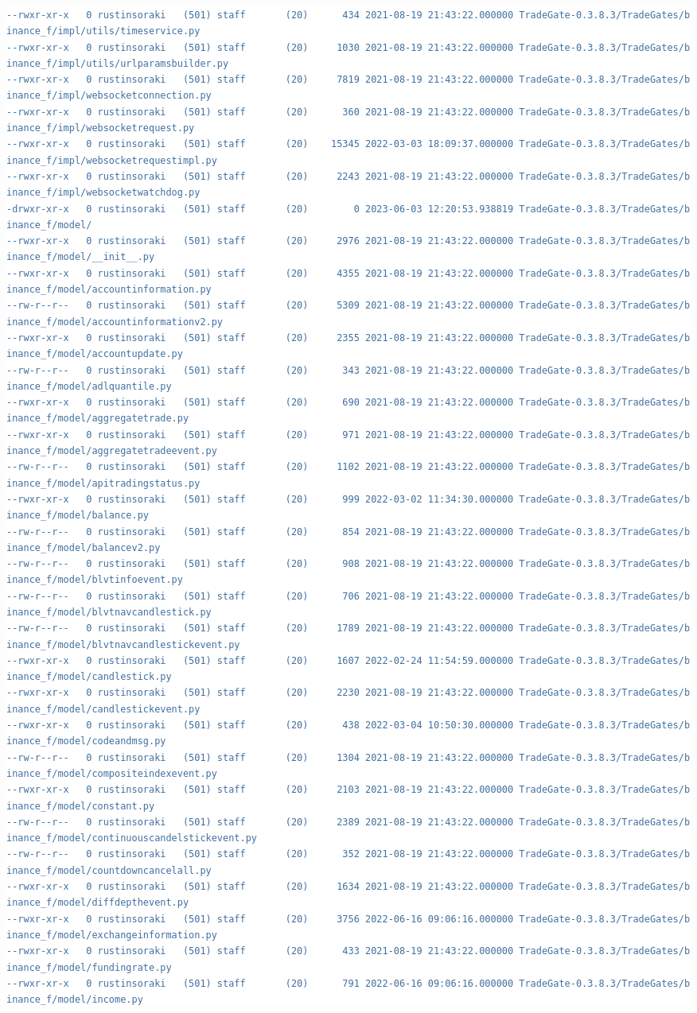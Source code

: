 ```diff
--rwxr-xr-x   0 rustinsoraki   (501) staff       (20)      434 2021-08-19 21:43:22.000000 TradeGate-0.3.8.3/TradeGates/binance_f/impl/utils/timeservice.py
--rwxr-xr-x   0 rustinsoraki   (501) staff       (20)     1030 2021-08-19 21:43:22.000000 TradeGate-0.3.8.3/TradeGates/binance_f/impl/utils/urlparamsbuilder.py
--rwxr-xr-x   0 rustinsoraki   (501) staff       (20)     7819 2021-08-19 21:43:22.000000 TradeGate-0.3.8.3/TradeGates/binance_f/impl/websocketconnection.py
--rwxr-xr-x   0 rustinsoraki   (501) staff       (20)      360 2021-08-19 21:43:22.000000 TradeGate-0.3.8.3/TradeGates/binance_f/impl/websocketrequest.py
--rwxr-xr-x   0 rustinsoraki   (501) staff       (20)    15345 2022-03-03 18:09:37.000000 TradeGate-0.3.8.3/TradeGates/binance_f/impl/websocketrequestimpl.py
--rwxr-xr-x   0 rustinsoraki   (501) staff       (20)     2243 2021-08-19 21:43:22.000000 TradeGate-0.3.8.3/TradeGates/binance_f/impl/websocketwatchdog.py
-drwxr-xr-x   0 rustinsoraki   (501) staff       (20)        0 2023-06-03 12:20:53.938819 TradeGate-0.3.8.3/TradeGates/binance_f/model/
--rwxr-xr-x   0 rustinsoraki   (501) staff       (20)     2976 2021-08-19 21:43:22.000000 TradeGate-0.3.8.3/TradeGates/binance_f/model/__init__.py
--rwxr-xr-x   0 rustinsoraki   (501) staff       (20)     4355 2021-08-19 21:43:22.000000 TradeGate-0.3.8.3/TradeGates/binance_f/model/accountinformation.py
--rw-r--r--   0 rustinsoraki   (501) staff       (20)     5309 2021-08-19 21:43:22.000000 TradeGate-0.3.8.3/TradeGates/binance_f/model/accountinformationv2.py
--rwxr-xr-x   0 rustinsoraki   (501) staff       (20)     2355 2021-08-19 21:43:22.000000 TradeGate-0.3.8.3/TradeGates/binance_f/model/accountupdate.py
--rw-r--r--   0 rustinsoraki   (501) staff       (20)      343 2021-08-19 21:43:22.000000 TradeGate-0.3.8.3/TradeGates/binance_f/model/adlquantile.py
--rwxr-xr-x   0 rustinsoraki   (501) staff       (20)      690 2021-08-19 21:43:22.000000 TradeGate-0.3.8.3/TradeGates/binance_f/model/aggregatetrade.py
--rwxr-xr-x   0 rustinsoraki   (501) staff       (20)      971 2021-08-19 21:43:22.000000 TradeGate-0.3.8.3/TradeGates/binance_f/model/aggregatetradeevent.py
--rw-r--r--   0 rustinsoraki   (501) staff       (20)     1102 2021-08-19 21:43:22.000000 TradeGate-0.3.8.3/TradeGates/binance_f/model/apitradingstatus.py
--rwxr-xr-x   0 rustinsoraki   (501) staff       (20)      999 2022-03-02 11:34:30.000000 TradeGate-0.3.8.3/TradeGates/binance_f/model/balance.py
--rw-r--r--   0 rustinsoraki   (501) staff       (20)      854 2021-08-19 21:43:22.000000 TradeGate-0.3.8.3/TradeGates/binance_f/model/balancev2.py
--rw-r--r--   0 rustinsoraki   (501) staff       (20)      908 2021-08-19 21:43:22.000000 TradeGate-0.3.8.3/TradeGates/binance_f/model/blvtinfoevent.py
--rw-r--r--   0 rustinsoraki   (501) staff       (20)      706 2021-08-19 21:43:22.000000 TradeGate-0.3.8.3/TradeGates/binance_f/model/blvtnavcandlestick.py
--rw-r--r--   0 rustinsoraki   (501) staff       (20)     1789 2021-08-19 21:43:22.000000 TradeGate-0.3.8.3/TradeGates/binance_f/model/blvtnavcandlestickevent.py
--rwxr-xr-x   0 rustinsoraki   (501) staff       (20)     1607 2022-02-24 11:54:59.000000 TradeGate-0.3.8.3/TradeGates/binance_f/model/candlestick.py
--rwxr-xr-x   0 rustinsoraki   (501) staff       (20)     2230 2021-08-19 21:43:22.000000 TradeGate-0.3.8.3/TradeGates/binance_f/model/candlestickevent.py
--rwxr-xr-x   0 rustinsoraki   (501) staff       (20)      438 2022-03-04 10:50:30.000000 TradeGate-0.3.8.3/TradeGates/binance_f/model/codeandmsg.py
--rw-r--r--   0 rustinsoraki   (501) staff       (20)     1304 2021-08-19 21:43:22.000000 TradeGate-0.3.8.3/TradeGates/binance_f/model/compositeindexevent.py
--rwxr-xr-x   0 rustinsoraki   (501) staff       (20)     2103 2021-08-19 21:43:22.000000 TradeGate-0.3.8.3/TradeGates/binance_f/model/constant.py
--rw-r--r--   0 rustinsoraki   (501) staff       (20)     2389 2021-08-19 21:43:22.000000 TradeGate-0.3.8.3/TradeGates/binance_f/model/continuouscandelstickevent.py
--rw-r--r--   0 rustinsoraki   (501) staff       (20)      352 2021-08-19 21:43:22.000000 TradeGate-0.3.8.3/TradeGates/binance_f/model/countdowncancelall.py
--rwxr-xr-x   0 rustinsoraki   (501) staff       (20)     1634 2021-08-19 21:43:22.000000 TradeGate-0.3.8.3/TradeGates/binance_f/model/diffdepthevent.py
--rwxr-xr-x   0 rustinsoraki   (501) staff       (20)     3756 2022-06-16 09:06:16.000000 TradeGate-0.3.8.3/TradeGates/binance_f/model/exchangeinformation.py
--rwxr-xr-x   0 rustinsoraki   (501) staff       (20)      433 2021-08-19 21:43:22.000000 TradeGate-0.3.8.3/TradeGates/binance_f/model/fundingrate.py
--rwxr-xr-x   0 rustinsoraki   (501) staff       (20)      791 2022-06-16 09:06:16.000000 TradeGate-0.3.8.3/TradeGates/binance_f/model/income.py
```